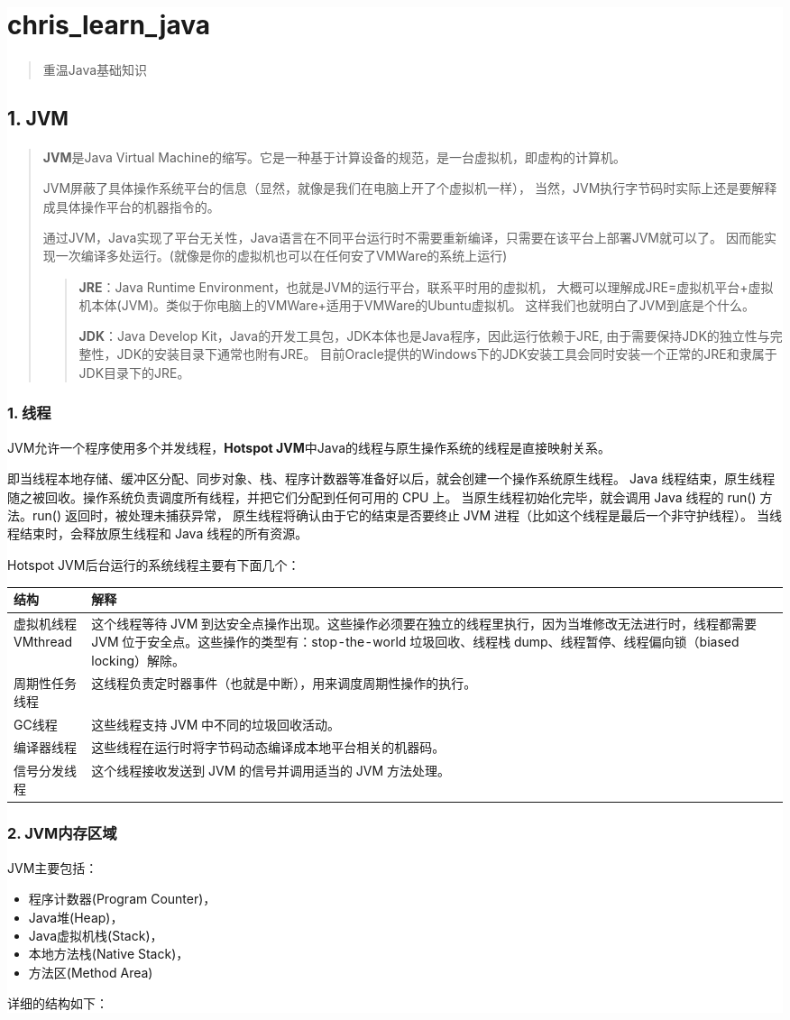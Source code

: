 # chris_learn_java
> 重温Java基础知识

## 1. JVM
> **JVM**是Java Virtual Machine的缩写。它是一种基于计算设备的规范，是一台虚拟机，即虚构的计算机。
>
> JVM屏蔽了具体操作系统平台的信息（显然，就像是我们在电脑上开了个虚拟机一样），
> 当然，JVM执行字节码时实际上还是要解释成具体操作平台的机器指令的。
>
> 通过JVM，Java实现了平台无关性，Java语言在不同平台运行时不需要重新编译，只需要在该平台上部署JVM就可以了。
> 因而能实现一次编译多处运行。(就像是你的虚拟机也可以在任何安了VMWare的系统上运行)
>> **JRE**：Java Runtime Environment，也就是JVM的运行平台，联系平时用的虚拟机，
> 大概可以理解成JRE=虚拟机平台+虚拟机本体(JVM)。类似于你电脑上的VMWare+适用于VMWare的Ubuntu虚拟机。
> 这样我们也就明白了JVM到底是个什么。
>>
>> **JDK**：Java Develop Kit，Java的开发工具包，JDK本体也是Java程序，因此运行依赖于JRE,
> 由于需要保持JDK的独立性与完整性，JDK的安装目录下通常也附有JRE。
> 目前Oracle提供的Windows下的JDK安装工具会同时安装一个正常的JRE和隶属于JDK目录下的JRE。

### 1. 线程
JVM允许一个程序使用多个并发线程，**Hotspot JVM**中Java的线程与原生操作系统的线程是直接映射关系。

即当线程本地存储、缓冲区分配、同步对象、栈、程序计数器等准备好以后，就会创建一个操作系统原生线程。
Java 线程结束，原生线程随之被回收。操作系统负责调度所有线程，并把它们分配到任何可用的 CPU 上。
当原生线程初始化完毕，就会调用 Java 线程的 run() 方法。run() 返回时，被处理未捕获异常，
原生线程将确认由于它的结束是否要终止 JVM 进程（比如这个线程是最后一个非守护线程）。
当线程结束时，会释放原生线程和 Java 线程的所有资源。

Hotspot JVM后台运行的系统线程主要有下面几个：

|结构 |	解释
|:---|:---
|虚拟机线程VMthread|这个线程等待 JVM 到达安全点操作出现。这些操作必须要在独立的线程里执行，因为当堆修改无法进行时，线程都需要JVM 位于安全点。这些操作的类型有：stop-the-world 垃圾回收、线程栈 dump、线程暂停、线程偏向锁（biased locking）解除。
|周期性任务线程|这线程负责定时器事件（也就是中断），用来调度周期性操作的执行。
|GC线程| 这些线程支持 JVM 中不同的垃圾回收活动。
|编译器线程| 这些线程在运行时将字节码动态编译成本地平台相关的机器码。
|信号分发线程| 这个线程接收发送到 JVM 的信号并调用适当的 JVM 方法处理。

### 2. JVM内存区域
JVM主要包括：
- 程序计数器(Program Counter)，
- Java堆(Heap)，
- Java虚拟机栈(Stack)，
- 本地方法栈(Native Stack)，
- 方法区(Method Area)

详细的结构如下：